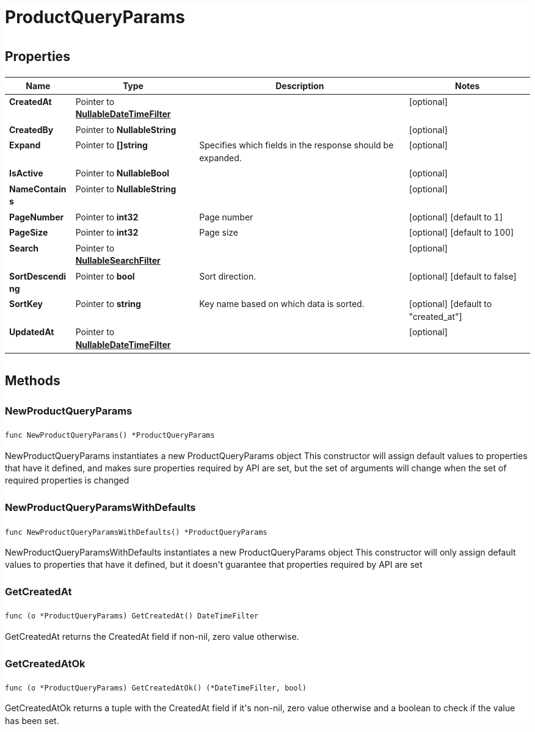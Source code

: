 # ProductQueryParams

## Properties

Name | Type | Description | Notes
------------ | ------------- | ------------- | -------------
**CreatedAt** | Pointer to [**NullableDateTimeFilter**](DateTimeFilter.md) |  | [optional] 
**CreatedBy** | Pointer to **NullableString** |  | [optional] 
**Expand** | Pointer to **[]string** | Specifies which fields in the response should be expanded. | [optional] 
**IsActive** | Pointer to **NullableBool** |  | [optional] 
**NameContains** | Pointer to **NullableString** |  | [optional] 
**PageNumber** | Pointer to **int32** | Page number | [optional] [default to 1]
**PageSize** | Pointer to **int32** | Page size | [optional] [default to 100]
**Search** | Pointer to [**NullableSearchFilter**](SearchFilter.md) |  | [optional] 
**SortDescending** | Pointer to **bool** | Sort direction. | [optional] [default to false]
**SortKey** | Pointer to **string** | Key name based on which data is sorted. | [optional] [default to "created_at"]
**UpdatedAt** | Pointer to [**NullableDateTimeFilter**](DateTimeFilter.md) |  | [optional] 

## Methods

### NewProductQueryParams

`func NewProductQueryParams() *ProductQueryParams`

NewProductQueryParams instantiates a new ProductQueryParams object
This constructor will assign default values to properties that have it defined,
and makes sure properties required by API are set, but the set of arguments
will change when the set of required properties is changed

### NewProductQueryParamsWithDefaults

`func NewProductQueryParamsWithDefaults() *ProductQueryParams`

NewProductQueryParamsWithDefaults instantiates a new ProductQueryParams object
This constructor will only assign default values to properties that have it defined,
but it doesn't guarantee that properties required by API are set

### GetCreatedAt

`func (o *ProductQueryParams) GetCreatedAt() DateTimeFilter`

GetCreatedAt returns the CreatedAt field if non-nil, zero value otherwise.

### GetCreatedAtOk

`func (o *ProductQueryParams) GetCreatedAtOk() (*DateTimeFilter, bool)`

GetCreatedAtOk returns a tuple with the CreatedAt field if it's non-nil, zero value otherwise
and a boolean to check if the value has been set.
